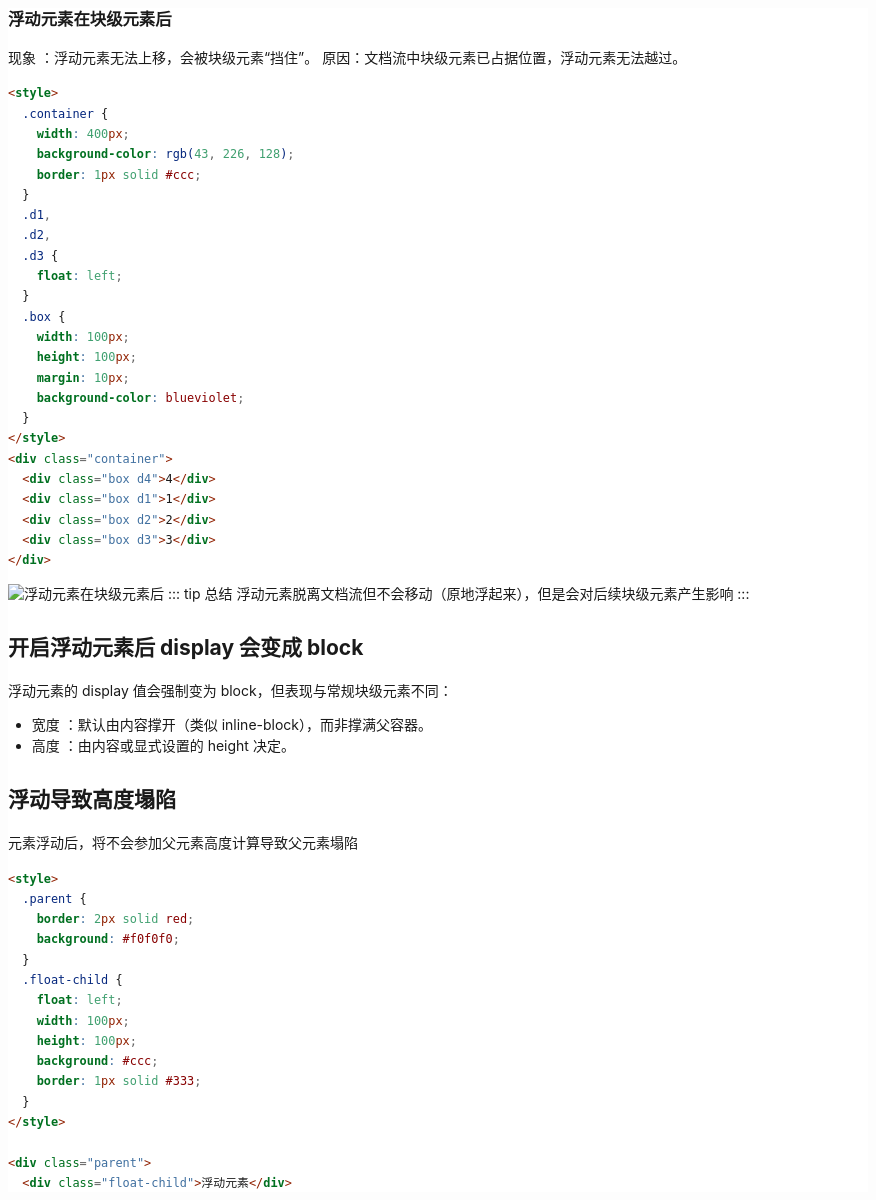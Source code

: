 ### 浮动元素在块级元素后

现象 ​：浮动元素无法上移，会被块级元素“挡住”。
原因 ​：文档流中块级元素已占据位置，浮动元素无法越过。

```html {10,20}
<style>
  .container {
    width: 400px;
    background-color: rgb(43, 226, 128);
    border: 1px solid #ccc;
  }
  .d1,
  .d2,
  .d3 {
    float: left;
  }
  .box {
    width: 100px;
    height: 100px;
    margin: 10px;
    background-color: blueviolet;
  }
</style>
<div class="container">
  <div class="box d4">4</div>
  <div class="box d1">1</div>
  <div class="box d2">2</div>
  <div class="box d3">3</div>
</div>
```

![浮动元素在块级元素后](https://s3.bmp.ovh/imgs/2025/05/14/5507ee231479803c.png)
::: tip 总结
浮动元素脱离文档流但不会移动（原地浮起来），但是会对后续块级元素产生影响
:::

## 开启浮动元素后 display 会变成 block

浮动元素的 display 值会强制变为 block，但表现与常规块级元素不同：

- 宽度 ​：默认由内容撑开（类似 inline-block），而非撑满父容器。
- 高度 ​：由内容或显式设置的 height 决定。

## 浮动导致高度塌陷

元素浮动后，将不会参加父元素高度计算导致父元素塌陷

```html
<style>
  .parent {
    border: 2px solid red;
    background: #f0f0f0;
  }
  .float-child {
    float: left;
    width: 100px;
    height: 100px;
    background: #ccc;
    border: 1px solid #333;
  }
</style>

<div class="parent">
  <div class="float-child">浮动元素</div>
```